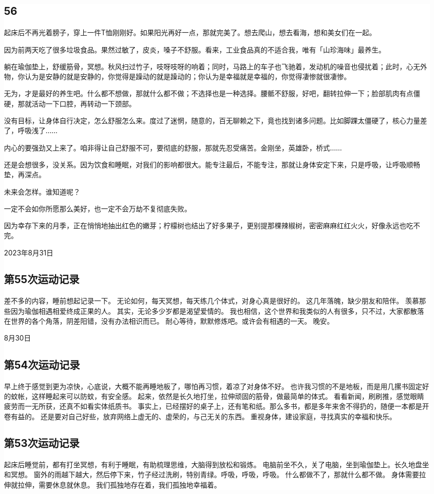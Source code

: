 ## 56

起床后不再光着膀子，穿上一件T恤刚刚好。如果阳光再好一点，那就完美了。想去爬山，想去看海，想和美女们在一起。

因为前两天吃了很多垃圾食品。果然过敏了，皮炎，嗓子不舒服。看来，工业食品真的不适合我，唯有「山珍海味」最养生。

躺在瑜伽垫上，舒缓筋骨，冥想。秋风扫过竹子，吱呀吱呀的响着；同时，马路上的车子也飞驰着，发动机的噪音也侵扰着；此时，心无外物，你认为是安静的就是安静的，你觉得是躁动的就是躁动的；你认为是幸福就是幸福的，你觉得凄惨就很凄惨。

无为，才是最好的养生吧。什么都不想做，那就什么都不做；不选择也是一种选择。腰骶不舒服，好吧，翻转拉伸一下；脸部肌肉有点僵硬，那就活动一下口腔，再转动一下颈部。

没有目标，让身体自行决定，怎么舒服怎么来。度过了迷惘，随意的，百无聊赖之下，竟也找到诸多问题。比如脚踝太僵硬了，核心力量差了，呼吸浅了……

内心的要强劲又上来了。咱非得让自己舒服不可，要彻底的舒服，那就先忍受痛苦。金刚坐，英雄卧，桥式……

还是会想很多，没关系。因为饮食和睡眠，对我们的影响都很大。能专注最后，不能专注，那就让身体安定下来，只是呼吸，让呼吸顺畅垫，再深点。

未来会怎样。谁知道呢？

一定不会如你所愿那么美好，也一定不会万劫不复彻底失败。

因为幸存下来的月季，正在悄悄地抽出红色的嫩芽；柠檬树也结出了好多果子，更别提那棵辣椒树，密密麻麻红红火火，好像永远也吃不完。

2023年8月31日

## 第55次运动记录

差不多的内容，睡前想起记录一下。
无论如何，每天冥想，每天练几个体式，对身心真是很好的。
这几年落魄，缺少朋友和陪伴。
羡慕那些因为瑜伽相遇相爱终成正果的人。
其实，无论多少岁都是渴望爱情的。
我也相信，这个世界和我类似的人有很多，只不过，大家都散落在世界的各个角落，阴差阳错，没有办法相识而已。
耐心等待，默默修炼吧。或许会有相遇的一天。
晚安。

8月30日

## 第54次运动记录

早上终于感觉到更为凉快，心底说，大概不能再睡地板了，哪怕再习惯，着凉了对身体不好。
也许我习惯的不是地板，而是用几摞书固定好的蚊帐，这样睡起来可以防蚊，有安全感。
起来，依然是长久地打坐，拉伸顽固的筋骨，做最简单的体式。
看看新闻，刷刷推，感觉眼睛疲劳而一无所获，还真不如看实体纸质书。
事实上，已经摆好的桌子上，还有笔和纸。那么多书，都是多年来舍不得扔的，随便一本都是开卷有益的。
还是要对自己好些，放弃网络上虚无的、虚荣的，与己无关的东西。
重视身体，建设家庭，寻找真实的幸福和快乐。

## 第53次运动记录

起床后睡觉前，都有打坐冥想，有利于睡眠，有助梳理思维，大脑得到放松和锻炼。
电脑前坐不久，关了电脑，坐到瑜伽垫上。长久地盘坐和冥想。
窗外的雨越下越大，然后停下来，竹子经过洗刷，特别青绿。呼吸，呼吸，呼吸。
什么都做不了，那就什么都不做。
身体需要拉伸就拉伸，需要休息就休息。
我们孤独地存在着，我们孤独地幸福着。
